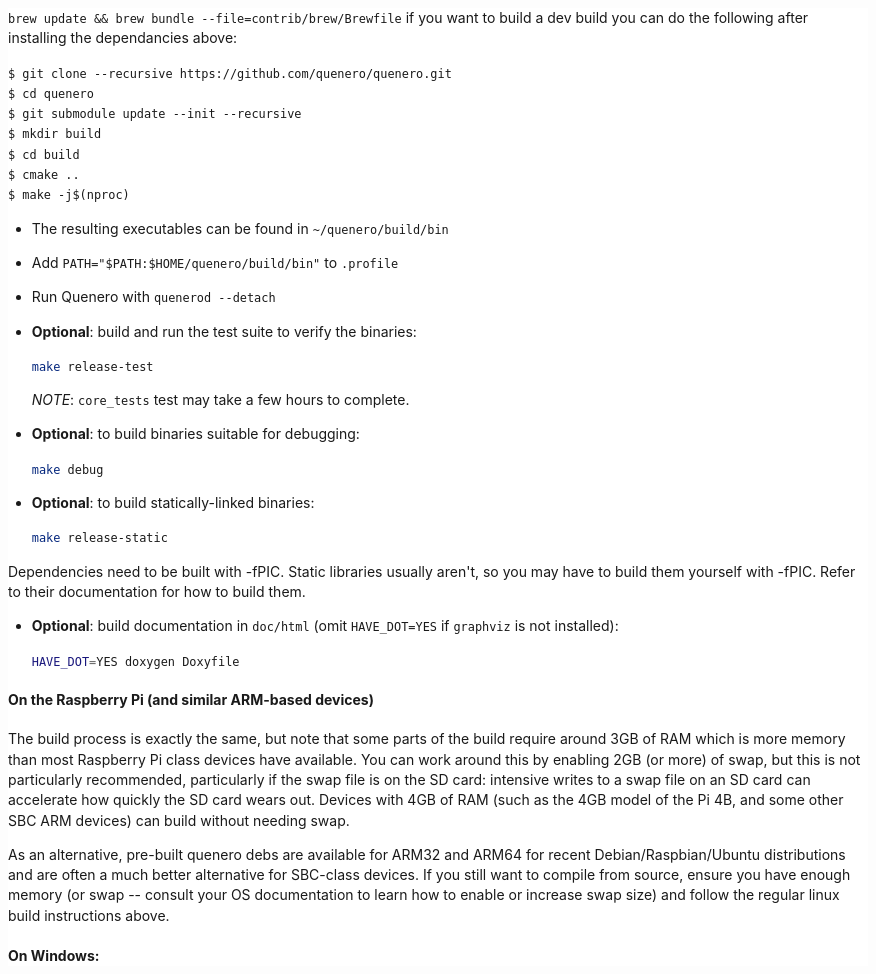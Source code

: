 ``` brew update && brew bundle --file=contrib/brew/Brewfile ```
if you want to build a dev build you can do the following after installing the dependancies above:

	$ git clone --recursive https://github.com/quenero/quenero.git
	$ cd quenero
	$ git submodule update --init --recursive
	$ mkdir build
	$ cd build
	$ cmake ..
	$ make -j$(nproc)

* The resulting executables can be found in `~/quenero/build/bin`

* Add `PATH="$PATH:$HOME/quenero/build/bin"` to `.profile`

* Run Quenero with `quenerod --detach`

* **Optional**: build and run the test suite to verify the binaries:

    ```bash
    make release-test
    ```

    *NOTE*: `core_tests` test may take a few hours to complete.

* **Optional**: to build binaries suitable for debugging:

    ```bash
    make debug
    ```

* **Optional**: to build statically-linked binaries:

    ```bash
    make release-static
    ```

Dependencies need to be built with -fPIC. Static libraries usually aren't, so you may have to build them yourself with -fPIC. Refer to their documentation for how to build them.

* **Optional**: build documentation in `doc/html` (omit `HAVE_DOT=YES` if `graphviz` is not installed):

    ```bash
    HAVE_DOT=YES doxygen Doxyfile
    ```

#### On the Raspberry Pi (and similar ARM-based devices)

The build process is exactly the same, but note that some parts of the build require around 3GB of
RAM which is more memory than most Raspberry Pi class devices have available.  You can work around
this by enabling 2GB (or more) of swap, but this is not particularly recommended, particularly if
the swap file is on the SD card: intensive writes to a swap file on an SD card can accelerate how
quickly the SD card wears out.  Devices with 4GB of RAM (such as the 4GB model of the Pi 4B, and
some other SBC ARM devices) can build without needing swap.

As an alternative, pre-built quenero debs are available for ARM32 and ARM64 for recent
Debian/Raspbian/Ubuntu distributions and are often a much better alternative for SBC-class devices.
If you still want to compile from source, ensure you have enough memory (or swap -- consult your OS
documentation to learn how to enable or increase swap size) and follow the regular linux build
instructions above.

#### On Windows:

```